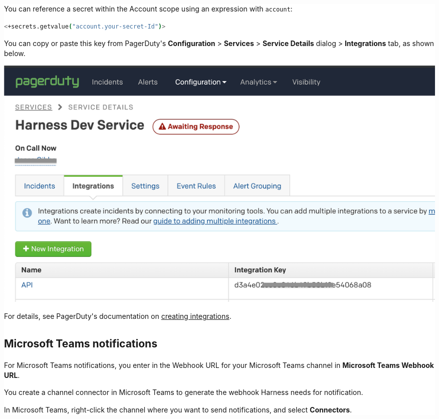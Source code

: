 You can reference a secret within the Account scope using an expression with `account`:


```bash
<+secrets.getvalue("account.your-secret-Id")>
```

You can copy or paste this key from PagerDuty's **Configuration** > **Services** > **Service Details** dialog > **Integrations** tab, as shown below.

![](./static/notify-users-of-pipeline-events-05.png)

For details, see PagerDuty's documentation on [creating integrations](https://support.pagerduty.com/docs/services-and-integrations).

## Microsoft Teams notifications

For Microsoft Teams notifications, you enter in the Webhook URL for your Microsoft Teams channel in **Microsoft Teams Webhook URL**.

You create a channel connector in Microsoft Teams to generate the webhook Harness needs for notification.

In Microsoft Teams, right-click the channel where you want to send notifications, and select **Connectors**.
